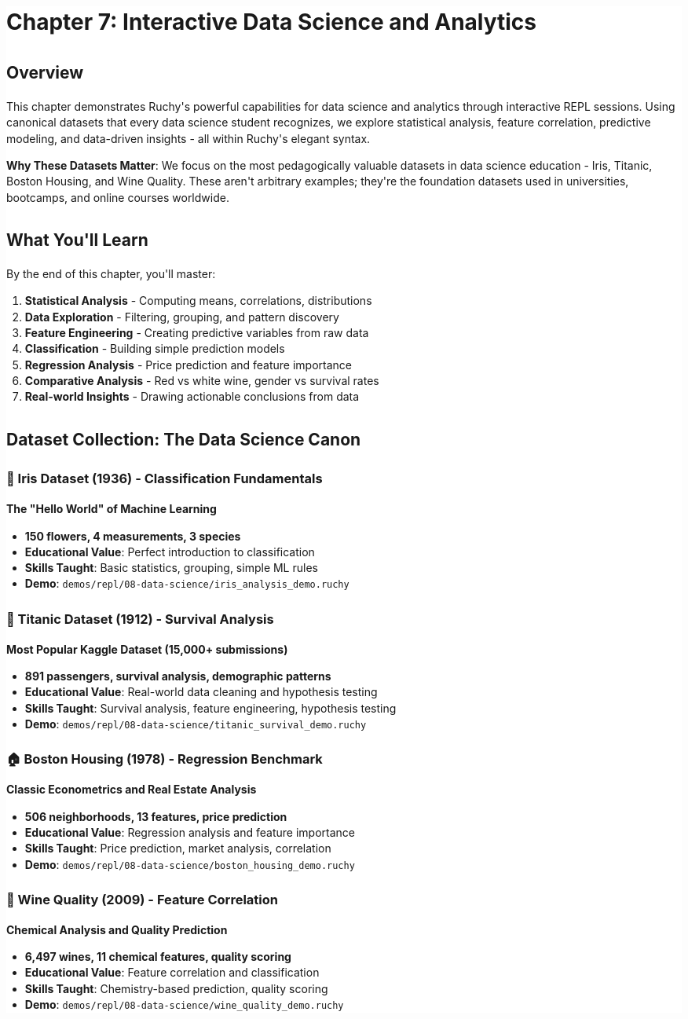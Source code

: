 # Chapter 7: Interactive Data Science and Analytics

## Overview

This chapter demonstrates Ruchy's powerful capabilities for data science and analytics through interactive REPL sessions. Using canonical datasets that every data science student recognizes, we explore statistical analysis, feature correlation, predictive modeling, and data-driven insights - all within Ruchy's elegant syntax.

**Why These Datasets Matter**: We focus on the most pedagogically valuable datasets in data science education - Iris, Titanic, Boston Housing, and Wine Quality. These aren't arbitrary examples; they're the foundation datasets used in universities, bootcamps, and online courses worldwide.

## What You'll Learn

By the end of this chapter, you'll master:

1. **Statistical Analysis** - Computing means, correlations, distributions
2. **Data Exploration** - Filtering, grouping, and pattern discovery
3. **Feature Engineering** - Creating predictive variables from raw data
4. **Classification** - Building simple prediction models
5. **Regression Analysis** - Price prediction and feature importance
6. **Comparative Analysis** - Red vs white wine, gender vs survival rates
7. **Real-world Insights** - Drawing actionable conclusions from data

## Dataset Collection: The Data Science Canon

### 🌸 Iris Dataset (1936) - Classification Fundamentals
**The "Hello World" of Machine Learning**
- **150 flowers, 4 measurements, 3 species**
- **Educational Value**: Perfect introduction to classification
- **Skills Taught**: Basic statistics, grouping, simple ML rules
- **Demo**: `demos/repl/08-data-science/iris_analysis_demo.ruchy`

### 🚢 Titanic Dataset (1912) - Survival Analysis  
**Most Popular Kaggle Dataset (15,000+ submissions)**
- **891 passengers, survival analysis, demographic patterns**
- **Educational Value**: Real-world data cleaning and hypothesis testing
- **Skills Taught**: Survival analysis, feature engineering, hypothesis testing
- **Demo**: `demos/repl/08-data-science/titanic_survival_demo.ruchy`

### 🏠 Boston Housing (1978) - Regression Benchmark
**Classic Econometrics and Real Estate Analysis**
- **506 neighborhoods, 13 features, price prediction**
- **Educational Value**: Regression analysis and feature importance
- **Skills Taught**: Price prediction, market analysis, correlation
- **Demo**: `demos/repl/08-data-science/boston_housing_demo.ruchy`

### 🍷 Wine Quality (2009) - Feature Correlation
**Chemical Analysis and Quality Prediction**
- **6,497 wines, 11 chemical features, quality scoring**
- **Educational Value**: Feature correlation and classification
- **Skills Taught**: Chemistry-based prediction, quality scoring
- **Demo**: `demos/repl/08-data-science/wine_quality_demo.ruchy`
